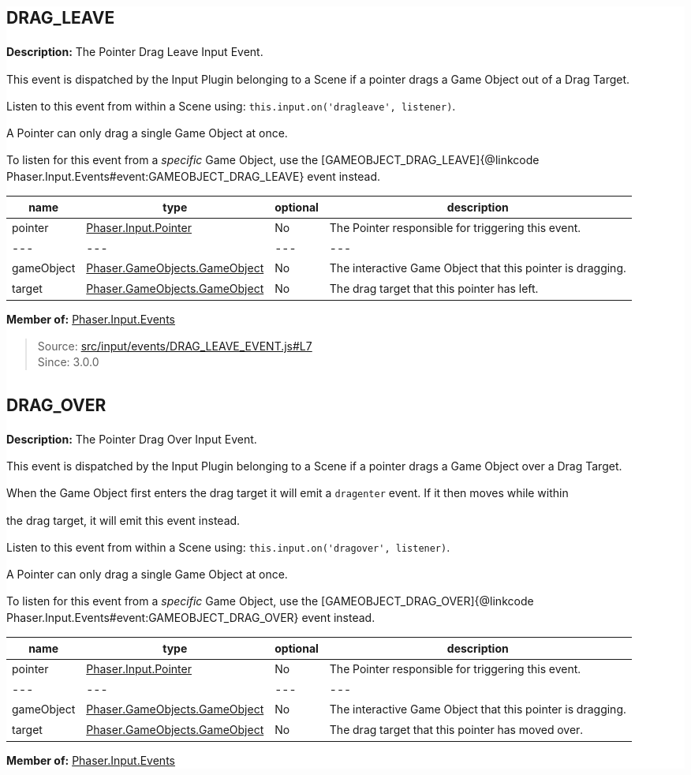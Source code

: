 ## DRAG\_LEAVE

**Description:** The Pointer Drag Leave Input Event.

This event is dispatched by the Input Plugin belonging to a Scene if a pointer drags a Game Object out of a Drag Target.

Listen to this event from within a Scene using: `this.input.on('dragleave', listener)`.

A Pointer can only drag a single Game Object at once.

To listen for this event from a *specific* Game Object, use the [GAMEOBJECT\_DRAG\_LEAVE]{@linkcode Phaser.Input.Events#event:GAMEOBJECT\_DRAG\_LEAVE} event instead.

| name | type | optional | description |
| --- | --- | --- | --- |
| pointer | [Phaser.Input.Pointer](../class/input-pointer.md) | No | The Pointer responsible for triggering this event. |
| --- | --- | --- | --- |
| gameObject | [Phaser.GameObjects.GameObject](../class/gameobjects-gameobject.md) | No | The interactive Game Object that this pointer is dragging. |
| target | [Phaser.GameObjects.GameObject](../class/gameobjects-gameobject.md) | No | The drag target that this pointer has left. |

**Member of:** [Phaser.Input.Events](../namespace/input-events.md)

> Source: [src/input/events/DRAG\_LEAVE\_EVENT.js#L7](https://github.com/phaserjs/phaser/blob/v3.87.0/src/input/events/DRAG_LEAVE_EVENT.js#L7)  
> Since: 3.0.0

## DRAG\_OVER

**Description:** The Pointer Drag Over Input Event.

This event is dispatched by the Input Plugin belonging to a Scene if a pointer drags a Game Object over a Drag Target.

When the Game Object first enters the drag target it will emit a `dragenter` event. If it then moves while within

the drag target, it will emit this event instead.

Listen to this event from within a Scene using: `this.input.on('dragover', listener)`.

A Pointer can only drag a single Game Object at once.

To listen for this event from a *specific* Game Object, use the [GAMEOBJECT\_DRAG\_OVER]{@linkcode Phaser.Input.Events#event:GAMEOBJECT\_DRAG\_OVER} event instead.

| name | type | optional | description |
| --- | --- | --- | --- |
| pointer | [Phaser.Input.Pointer](../class/input-pointer.md) | No | The Pointer responsible for triggering this event. |
| --- | --- | --- | --- |
| gameObject | [Phaser.GameObjects.GameObject](../class/gameobjects-gameobject.md) | No | The interactive Game Object that this pointer is dragging. |
| target | [Phaser.GameObjects.GameObject](../class/gameobjects-gameobject.md) | No | The drag target that this pointer has moved over. |

**Member of:** [Phaser.Input.Events](../namespace/input-events.md)
